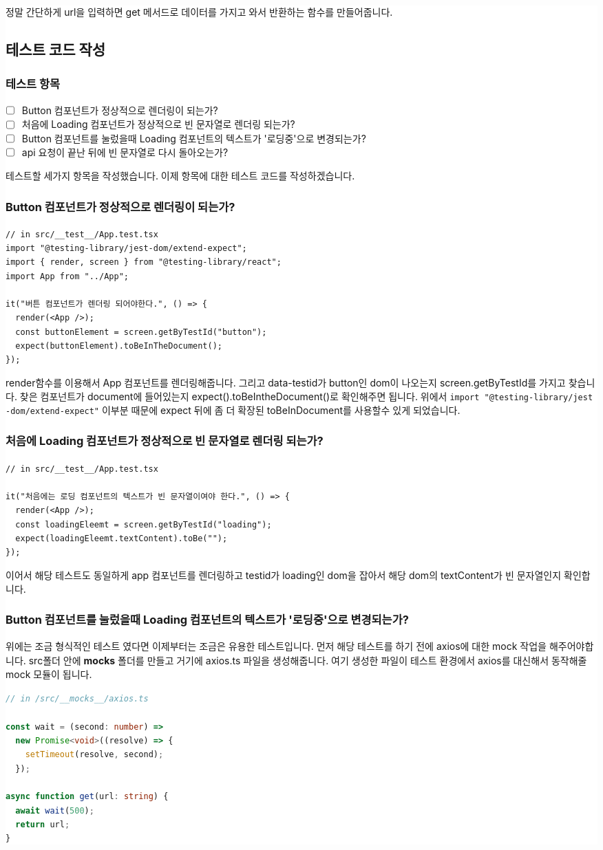 정말 간단하게 url을 입력하면 get 메서드로 데이터를 가지고 와서 반환하는 함수를 만들어줍니다.

## 테스트 코드 작성

### 테스트 항목

- [ ] Button 컴포넌트가 정상적으로 렌더링이 되는가?
- [ ] 처음에 Loading 컴포넌트가 정상적으로 빈 문자열로 렌더링 되는가?
- [ ] Button 컴포넌트를 눌렀을때 Loading 컴포넌트의 텍스트가 '로딩중'으로 변경되는가?
- [ ] api 요청이 끝난 뒤에 빈 문자열로 다시 돌아오는가?

테스트할 세가지 항목을 작성했습니다. 이제 항목에 대한 테스트 코드를 작성하겠습니다.

### Button 컴포넌트가 정상적으로 렌더링이 되는가?

```tsx
// in src/__test__/App.test.tsx
import "@testing-library/jest-dom/extend-expect";
import { render, screen } from "@testing-library/react";
import App from "../App";

it("버튼 컴포넌트가 렌더링 되어야한다.", () => {
  render(<App />);
  const buttonElement = screen.getByTestId("button");
  expect(buttonElement).toBeInTheDocument();
});
```

render함수를 이용해서 App 컴포넌트를 렌더링해줍니다. 그리고 data-testid가 button인 dom이 나오는지 screen.getByTestId를 가지고 찾습니다. 찾은 컴포넌트가 document에 들어있는지 expect().toBeIntheDocument()로 확인해주면 됩니다.
위에서 `import "@testing-library/jest-dom/extend-expect"` 이부분 때문에 expect 뒤에 좀 더 확장된 toBeInDocument를
사용할수 있게 되었습니다.

### 처음에 Loading 컴포넌트가 정상적으로 빈 문자열로 렌더링 되는가?

```tsx
// in src/__test__/App.test.tsx

it("처음에는 로딩 컴포넌트의 텍스트가 빈 문자열이여야 한다.", () => {
  render(<App />);
  const loadingEleemt = screen.getByTestId("loading");
  expect(loadingEleemt.textContent).toBe("");
});
```

이어서 해당 테스트도 동일하게 app 컴포넌트를 렌더링하고 testid가 loading인 dom을 잡아서 해당 dom의 textContent가 빈 문자열인지 확인합니다.

### Button 컴포넌트를 눌렀을때 Loading 컴포넌트의 텍스트가 '로딩중'으로 변경되는가?

위에는 조금 형식적인 테스트 였다면 이제부터는 조금은 유용한 테스트입니다. 먼저 해당 테스트를 하기 전에 axios에 대한 mock 작업을 해주어야합니다.
src폴더 안에 **mocks** 폴더를 만들고 거기에 axios.ts 파일을 생성해줍니다. 여기 생성한 파일이 테스트 환경에서 axios를 대신해서 동작해줄
mock 모듈이 됩니다.

```ts
// in /src/__mocks__/axios.ts

const wait = (second: number) =>
  new Promise<void>((resolve) => {
    setTimeout(resolve, second);
  });

async function get(url: string) {
  await wait(500);
  return url;
}

```